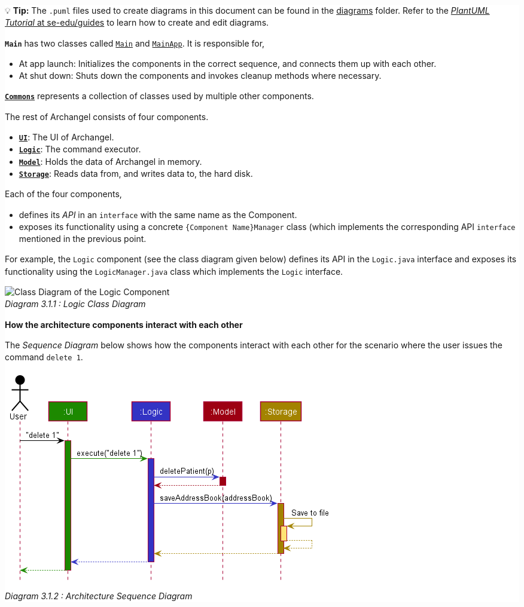 :bulb: **Tip:** The `.puml` files used to create diagrams in this document can be found in the [diagrams](https://github.com/AY2021S1-CS2103T-W11-1/tp/tree/master/docs/diagrams) folder. Refer to the [_PlantUML Tutorial_ at se-edu/guides](https://se-education.org/guides/tutorials/plantUml.html) to learn how to create and edit diagrams.

</div>

**`Main`** has two classes called [`Main`](https://github.com/AY2021S1-CS2103T-W11-1/tp/tree/master/src/main/java/seedu/address/Main.java) and [`MainApp`](https://github.com/AY2021S1-CS2103T-W11-1/tp/tree/master/src/main/java/seedu/address/MainApp.java). It is responsible for,
* At app launch: Initializes the components in the correct sequence, and connects them up with each other.
* At shut down: Shuts down the components and invokes cleanup methods where necessary.

[**`Commons`**](#common-classes) represents a collection of classes used by multiple other components.

The rest of Archangel consists of four components.

* [**`UI`**](#ui-component): The UI of Archangel.
* [**`Logic`**](#logic-component): The command executor.
* [**`Model`**](#model-component): Holds the data of Archangel in memory.
* [**`Storage`**](#storage-component): Reads data from, and writes data to, the hard disk.

Each of the four components,

* defines its *API* in an `interface` with the same name as the Component.
* exposes its functionality using a concrete `{Component Name}Manager` class (which implements the corresponding API `interface` mentioned in the previous point.

For example, the `Logic` component (see the class diagram given below) defines its API in the `Logic.java` interface and exposes its functionality using the `LogicManager.java` class which implements the `Logic` interface.

![Class Diagram of the Logic Component](images/LogicClassDiagram.png)  </br>
_Diagram 3.1.1 : Logic Class Diagram_  

**How the architecture components interact with each other**

The *Sequence Diagram* below shows how the components interact with each other for the scenario where the user issues the command `delete 1`.

![Interaction between components](images/ArchitectureSequenceDiagram.png)  </br>
_Diagram 3.1.2 : Architecture Sequence Diagram_  
